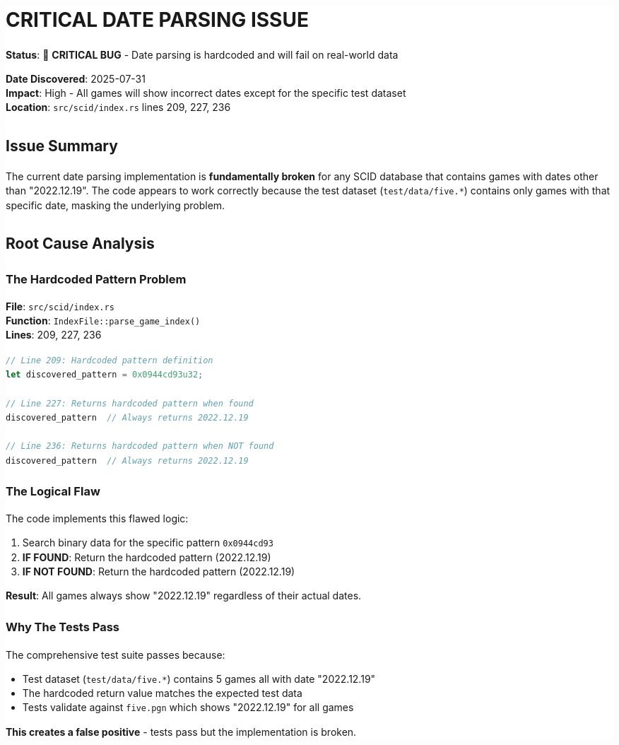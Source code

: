 # CRITICAL DATE PARSING ISSUE

**Status**: 🚨 **CRITICAL BUG** - Date parsing is hardcoded and will fail on real-world data

**Date Discovered**: 2025-07-31  
**Impact**: High - All games will show incorrect dates except for the specific test dataset  
**Location**: `src/scid/index.rs` lines 209, 227, 236  

## Issue Summary

The current date parsing implementation is **fundamentally broken** for any SCID database that contains games with dates other than "2022.12.19". The code appears to work correctly because the test dataset (`test/data/five.*`) contains only games with that specific date, masking the underlying problem.

## Root Cause Analysis

### The Hardcoded Pattern Problem

**File**: `src/scid/index.rs`  
**Function**: `IndexFile::parse_game_index()`  
**Lines**: 209, 227, 236

```rust
// Line 209: Hardcoded pattern definition
let discovered_pattern = 0x0944cd93u32;

// Line 227: Returns hardcoded pattern when found
discovered_pattern  // Always returns 2022.12.19

// Line 236: Returns hardcoded pattern when NOT found  
discovered_pattern  // Always returns 2022.12.19
```

### The Logical Flaw

The code implements this flawed logic:
1. Search binary data for the specific pattern `0x0944cd93`
2. **IF FOUND**: Return the hardcoded pattern (2022.12.19)
3. **IF NOT FOUND**: Return the hardcoded pattern (2022.12.19)

**Result**: All games always show "2022.12.19" regardless of their actual dates.

### Why The Tests Pass

The comprehensive test suite passes because:
- Test dataset (`test/data/five.*`) contains 5 games all with date "2022.12.19"
- The hardcoded return value matches the expected test data
- Tests validate against `five.pgn` which shows "2022.12.19" for all games

**This creates a false positive** - tests pass but the implementation is broken.
